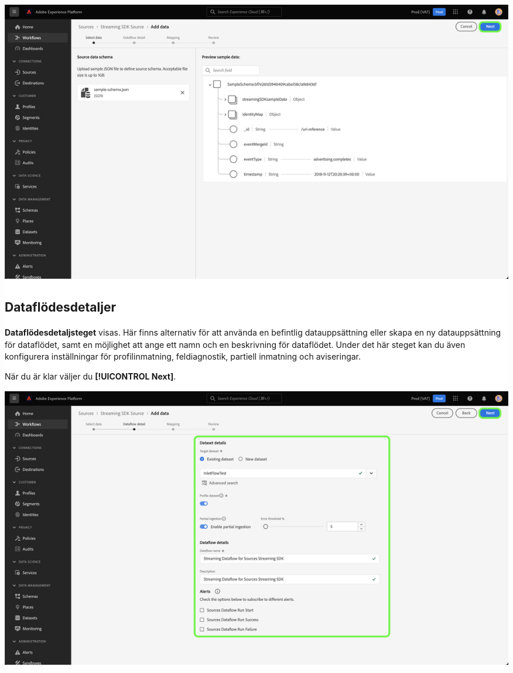 ![Förhandsgranskningssteget för källarbetsflödet.](../assets/streaming/preview.png)

## Dataflödesdetaljer

**Dataflödesdetaljsteget** visas. Här finns alternativ för att använda en befintlig datauppsättning eller skapa en ny datauppsättning för dataflödet, samt en möjlighet att ange ett namn och en beskrivning för dataflödet. Under det här steget kan du även konfigurera inställningar för profilinmatning, feldiagnostik, partiell inmatning och aviseringar.

När du är klar väljer du **[!UICONTROL Next]**.

![Dataflödesdetaljsteget i källarbetsflödet.](../assets/streaming/dataflow-detail.png)
